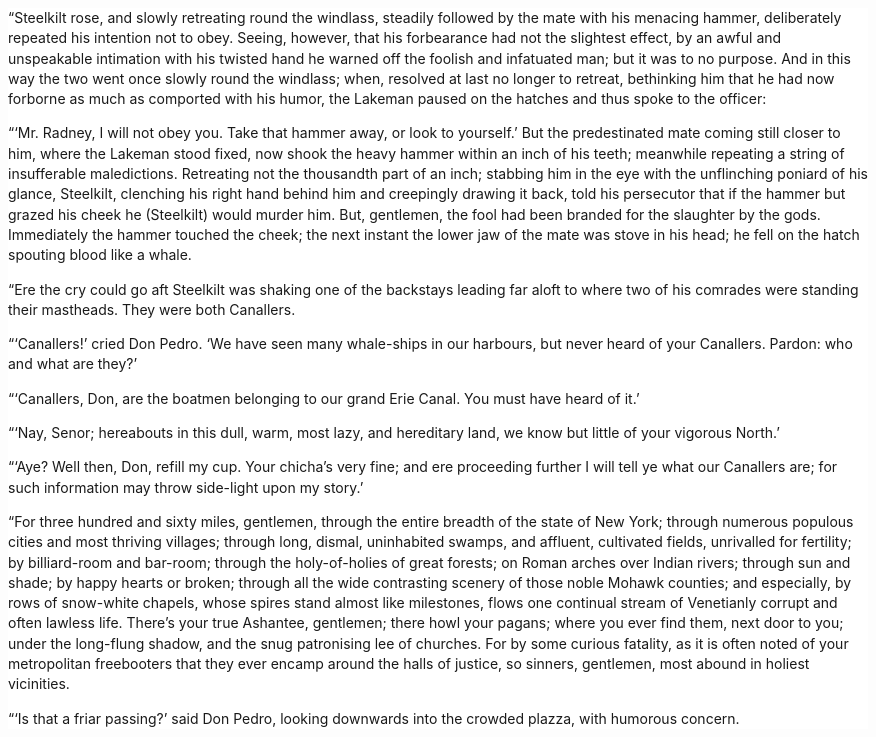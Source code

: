 “Steelkilt rose, and slowly retreating round the windlass, steadily followed by
the mate with his menacing hammer, deliberately repeated his intention not to
obey. Seeing, however, that his forbearance had not the slightest effect, by an
awful and unspeakable intimation with his twisted hand he warned off the
foolish and infatuated man; but it was to no purpose. And in this way the two
went once slowly round the windlass; when, resolved at last no longer to
retreat, bethinking him that he had now forborne as much as comported with his
humor, the Lakeman paused on the hatches and thus spoke to the officer:

“‘Mr. Radney, I will not obey you. Take that hammer away, or look to yourself.’
But the predestinated mate coming still closer to him, where the Lakeman stood
fixed, now shook the heavy hammer within an inch of his teeth; meanwhile
repeating a string of insufferable maledictions.  Retreating not the thousandth
part of an inch; stabbing him in the eye with the unflinching poniard of his
glance, Steelkilt, clenching his right hand behind him and creepingly drawing
it back, told his persecutor that if the hammer but grazed his cheek he
(Steelkilt) would murder him. But, gentlemen, the fool had been branded for the
slaughter by the gods. Immediately the hammer touched the cheek; the next
instant the lower jaw of the mate was stove in his head; he fell on the hatch
spouting blood like a whale.

“Ere the cry could go aft Steelkilt was shaking one of the backstays leading
far aloft to where two of his comrades were standing their mastheads. They were
both Canallers.

“‘Canallers!’ cried Don Pedro. ‘We have seen many whale-ships in our harbours,
but never heard of your Canallers. Pardon: who and what are they?’

“‘Canallers, Don, are the boatmen belonging to our grand Erie Canal. You must
have heard of it.’

“‘Nay, Senor; hereabouts in this dull, warm, most lazy, and hereditary land, we
know but little of your vigorous North.’

“‘Aye? Well then, Don, refill my cup. Your chicha’s very fine; and ere
proceeding further I will tell ye what our Canallers are; for such information
may throw side-light upon my story.’

“For three hundred and sixty miles, gentlemen, through the entire breadth of
the state of New York; through numerous populous cities and most thriving
villages; through long, dismal, uninhabited swamps, and affluent, cultivated
fields, unrivalled for fertility; by billiard-room and bar-room; through the
holy-of-holies of great forests; on Roman arches over Indian rivers; through
sun and shade; by happy hearts or broken; through all the wide contrasting
scenery of those noble Mohawk counties; and especially, by rows of snow-white
chapels, whose spires stand almost like milestones, flows one continual stream
of Venetianly corrupt and often lawless life. There’s your true Ashantee,
gentlemen; there howl your pagans; where you ever find them, next door to you;
under the long-flung shadow, and the snug patronising lee of churches.  For by
some curious fatality, as it is often noted of your metropolitan freebooters
that they ever encamp around the halls of justice, so sinners, gentlemen, most
abound in holiest vicinities.

“‘Is that a friar passing?’ said Don Pedro, looking downwards into the crowded
plazza, with humorous concern.
